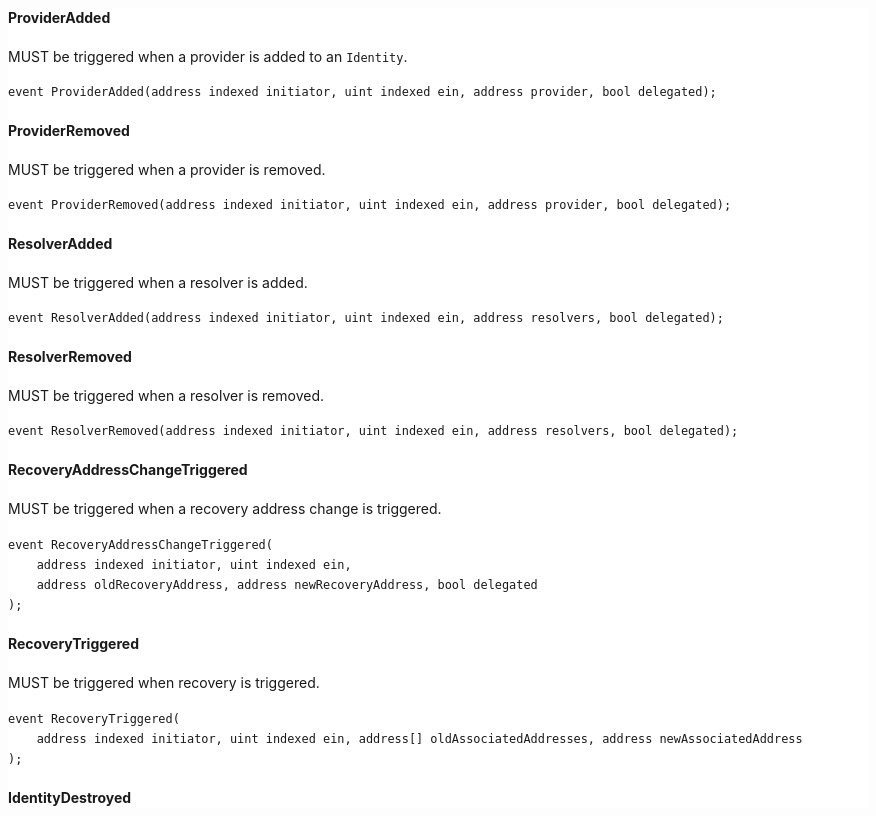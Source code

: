#### ProviderAdded

MUST be triggered when a provider is added to an `Identity`.

```solidity
event ProviderAdded(address indexed initiator, uint indexed ein, address provider, bool delegated);
```

#### ProviderRemoved

MUST be triggered when a provider is removed.

```solidity
event ProviderRemoved(address indexed initiator, uint indexed ein, address provider, bool delegated);
```

#### ResolverAdded

MUST be triggered when a resolver is added.

```solidity
event ResolverAdded(address indexed initiator, uint indexed ein, address resolvers, bool delegated);
```

#### ResolverRemoved

MUST be triggered when a resolver is removed.

```solidity
event ResolverRemoved(address indexed initiator, uint indexed ein, address resolvers, bool delegated);
```

#### RecoveryAddressChangeTriggered

MUST be triggered when a recovery address change is triggered.

```solidity
event RecoveryAddressChangeTriggered(
    address indexed initiator, uint indexed ein,
    address oldRecoveryAddress, address newRecoveryAddress, bool delegated
);
```

#### RecoveryTriggered

MUST be triggered when recovery is triggered.

```solidity
event RecoveryTriggered(
    address indexed initiator, uint indexed ein, address[] oldAssociatedAddresses, address newAssociatedAddress
);
```

#### IdentityDestroyed
